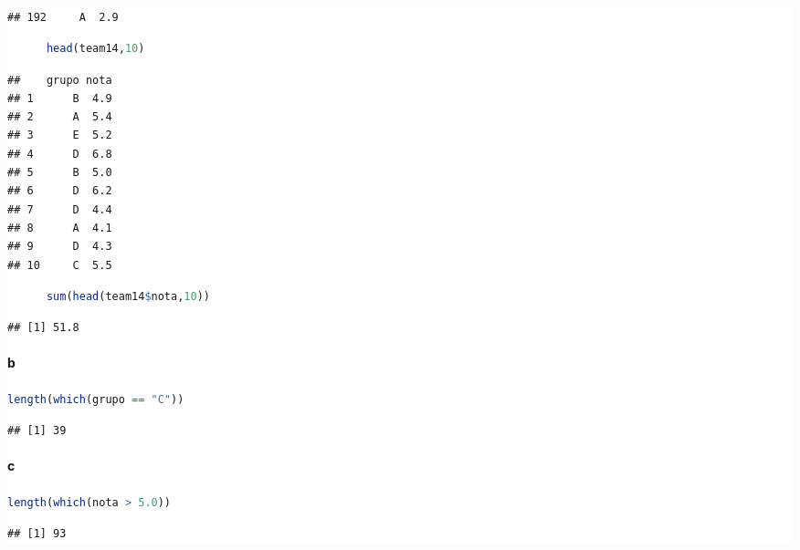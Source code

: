    ## 192     A  2.9

``` r
      head(team14,10)
```

    ##    grupo nota
    ## 1      B  4.9
    ## 2      A  5.4
    ## 3      E  5.2
    ## 4      D  6.8
    ## 5      B  5.0
    ## 6      D  6.2
    ## 7      D  4.4
    ## 8      A  4.1
    ## 9      D  4.3
    ## 10     C  5.5

``` r
      sum(head(team14$nota,10))
```

    ## [1] 51.8

#### b

``` r
length(which(grupo == "C"))
```

    ## [1] 39

#### c

``` r
length(which(nota > 5.0))
```

    ## [1] 93
